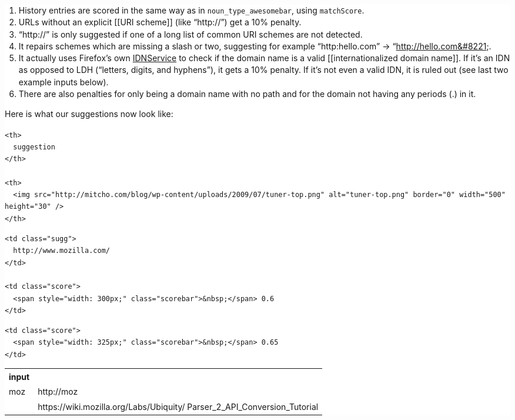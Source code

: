 1.  History entries are scored in the same way as in `noun_type_awesomebar`, using `matchScore`.
2.  URLs without an explicit \[[URI scheme]\] (like &#8220;http://&#8221;) get a 10% penalty.
3.  &#8220;http://&#8221; is only suggested if one of a long list of common URI schemes are not detected.
4.  It repairs schemes which are missing a slash or two, suggesting for example &#8220;http:hello.com&#8221; → &#8220;http://hello.com&#8221;.
5.  It actually uses Firefox&#8217;s own [IDNService][9] to check if the domain name is a valid [[internationalized domain name]]. If it&#8217;s an IDN as opposed to LDH (&#8220;letters, digits, and hyphens&#8221;), it gets a 10% penalty. If it&#8217;s not even a valid IDN, it is ruled out (see last two example inputs below).
6.  There are also penalties for only being a domain name with no path and for the domain not having any periods (.) in it.

Here is what our suggestions now look like:

<table style='border:0' class='scoretable'>
  <tr>
    <th>
      input
    </th>
    
    <th>
      suggestion
    </th>
    
    <th>
      <img src="http://mitcho.com/blog/wp-content/uploads/2009/07/tuner-top.png" alt="tuner-top.png" border="0" width="500" height="30" />
    </th>
  </tr>
  
  <tr>
    <td rowspan='5'>
      moz
    </td>
    
    <td class="sugg">
      http://www.mozilla.com/
    </td>
    
    <td class="score">
      <span style="width: 300px;" class="scorebar">&nbsp;</span> 0.6
    </td>
  </tr>
  
  <tr>
    <td class="sugg">
      http://moz
    </td>
    
    <td class="score">
      <span style="width: 325px;" class="scorebar">&nbsp;</span> 0.65
    </td>
  </tr>
  
  <tr>
    <td class="sugg">
      https://wiki.mozilla.org/Labs/Ubiquity/ Parser_2_API_Conversion_Tutorial
    </td>
    

 [1]: http://ubiquity.mozilla.com
 [2]: http://mitcho.com/blog/projects/judging-noun-types/
 [3]: http://ubiquity.mozilla.com/trac/ticket/746
 [4]: http://mitcho.com/blog/projects/nountype-quirks-day-1/
 [5]: https://ubiquity.mozilla.com/hg/ubiquity-firefox/rev/c3cd4af0f06a
 [6]: https://ubiquity.mozilla.com/hg/ubiquity-firefox/rev/54e6a232ec3a
 [7]: https://ubiquity.mozilla.com/hg/ubiquity-firefox/rev/cb98c72364db
 [8]: https://ubiquity.mozilla.com/hg/ubiquity-firefox/rev/26f179661107
 [9]: https://developer.mozilla.org/en/nsIIDNService
 [10]: https://developer.mozilla.org/en/nsIAutoCompleteSearch
 [11]: https://bugzilla.mozilla.org/show_bug.cgi?id=507315
 [12]: http://ubiquity.mozilla.com/trac/ticket/845